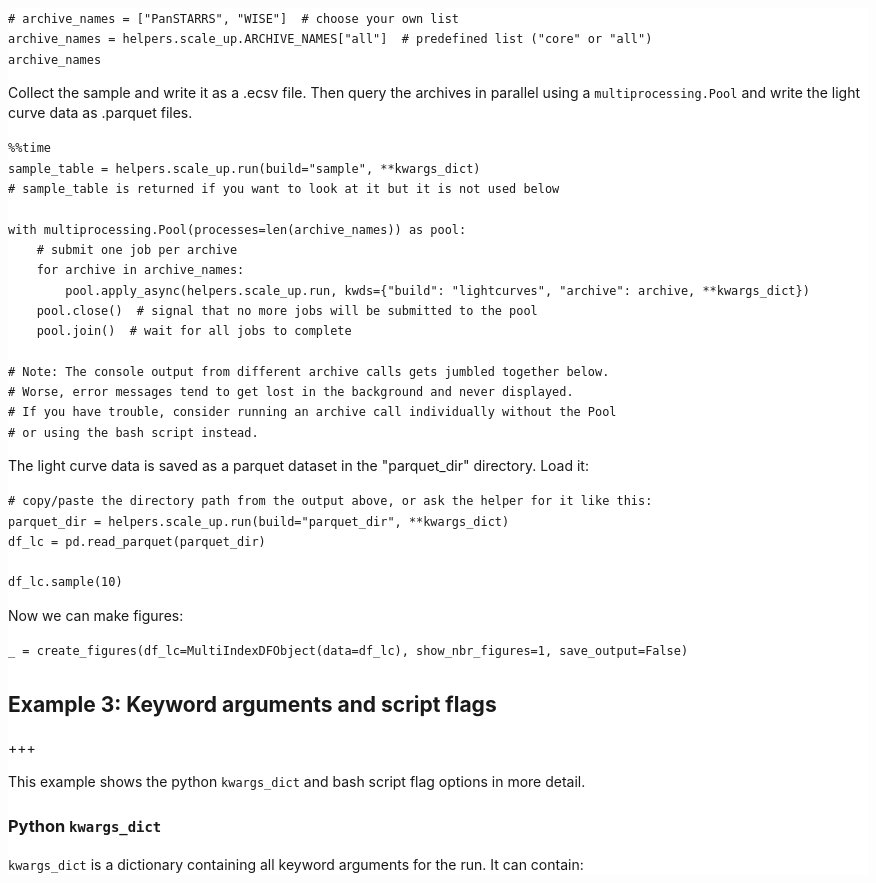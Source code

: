```{code-cell}
# archive_names = ["PanSTARRS", "WISE"]  # choose your own list
archive_names = helpers.scale_up.ARCHIVE_NAMES["all"]  # predefined list ("core" or "all")
archive_names
```

Collect the sample and write it as a .ecsv file.
Then query the archives in parallel using a `multiprocessing.Pool` and write the light curve data as .parquet files.

```{code-cell}
%%time
sample_table = helpers.scale_up.run(build="sample", **kwargs_dict)
# sample_table is returned if you want to look at it but it is not used below

with multiprocessing.Pool(processes=len(archive_names)) as pool:
    # submit one job per archive
    for archive in archive_names:
        pool.apply_async(helpers.scale_up.run, kwds={"build": "lightcurves", "archive": archive, **kwargs_dict})
    pool.close()  # signal that no more jobs will be submitted to the pool
    pool.join()  # wait for all jobs to complete

# Note: The console output from different archive calls gets jumbled together below.
# Worse, error messages tend to get lost in the background and never displayed.
# If you have trouble, consider running an archive call individually without the Pool
# or using the bash script instead.
```

The light curve data is saved as a parquet dataset in the "parquet_dir" directory.
Load it:

```{code-cell}
# copy/paste the directory path from the output above, or ask the helper for it like this:
parquet_dir = helpers.scale_up.run(build="parquet_dir", **kwargs_dict)
df_lc = pd.read_parquet(parquet_dir)

df_lc.sample(10)
```

Now we can make figures:

```{code-cell}
_ = create_figures(df_lc=MultiIndexDFObject(data=df_lc), show_nbr_figures=1, save_output=False)
```

## Example 3: Keyword arguments and script flags

+++

This example shows the python `kwargs_dict` and bash script flag options in more detail.

### Python `kwargs_dict`

`kwargs_dict` is a dictionary containing all keyword arguments for the run. It can contain:
